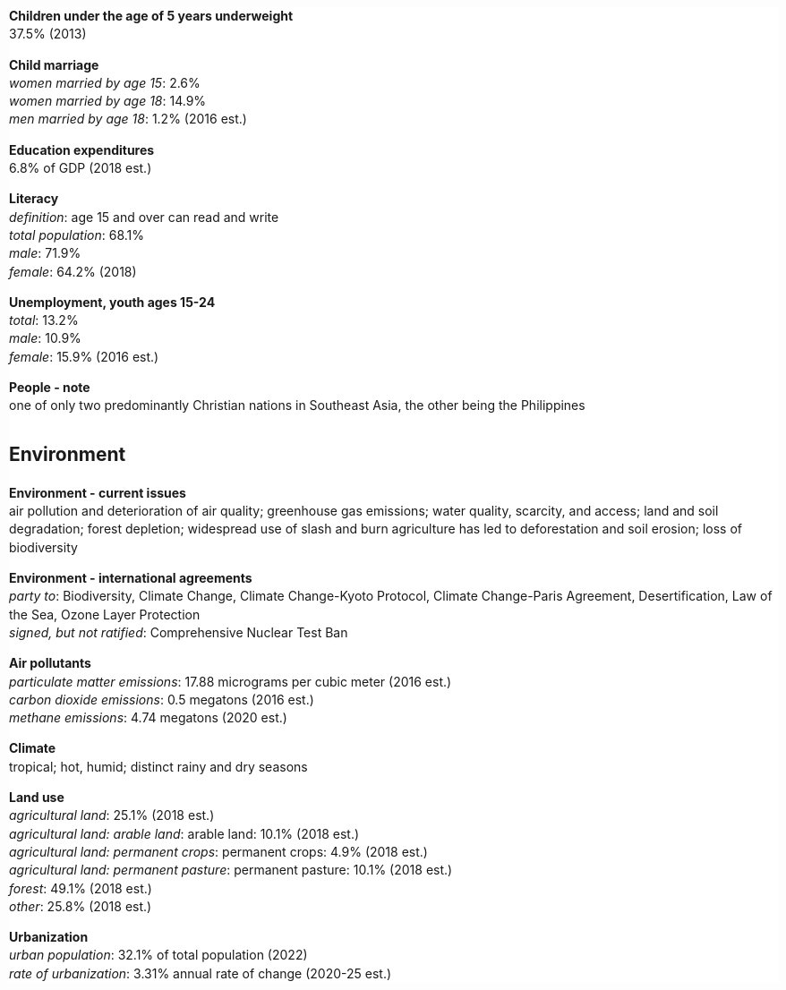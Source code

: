 **Children under the age of 5 years underweight**<br>
37.5% (2013)<br>

**Child marriage**<br>
_women married by age 15_: 2.6%<br>
_women married by age 18_: 14.9%<br>
_men married by age 18_: 1.2% (2016 est.)<br>

**Education expenditures**<br>
6.8% of GDP (2018 est.)<br>

**Literacy**<br>
_definition_: age 15 and over can read and write<br>
_total population_: 68.1%<br>
_male_: 71.9%<br>
_female_: 64.2% (2018)<br>

**Unemployment, youth ages 15-24**<br>
_total_: 13.2%<br>
_male_: 10.9%<br>
_female_: 15.9% (2016 est.)<br>

**People - note**<br>
one of only two predominantly Christian nations in Southeast Asia, the other being the Philippines<br>

## Environment

**Environment - current issues**<br>
air pollution and deterioration of air quality; greenhouse gas emissions; water quality, scarcity, and access; land and soil degradation; forest depletion; widespread use of slash and burn agriculture has led to deforestation and soil erosion;&nbsp;loss of biodiversity<br>

**Environment - international agreements**<br>
_party to_: Biodiversity, Climate Change, Climate Change-Kyoto Protocol, Climate Change-Paris Agreement, Desertification, Law of the Sea, Ozone Layer Protection<br>
_signed, but not ratified_: Comprehensive Nuclear Test Ban<br>

**Air pollutants**<br>
_particulate matter emissions_: 17.88 micrograms per cubic meter (2016 est.)<br>
_carbon dioxide emissions_: 0.5 megatons (2016 est.)<br>
_methane emissions_: 4.74 megatons (2020 est.)<br>

**Climate**<br>
tropical; hot, humid; distinct rainy and dry seasons<br>

**Land use**<br>
_agricultural land_: 25.1% (2018 est.)<br>
_agricultural land: arable land_: arable land: 10.1% (2018 est.)<br>
_agricultural land: permanent crops_: permanent crops: 4.9% (2018 est.)<br>
_agricultural land: permanent pasture_: permanent pasture: 10.1% (2018 est.)<br>
_forest_: 49.1% (2018 est.)<br>
_other_: 25.8% (2018 est.)<br>

**Urbanization**<br>
_urban population_: 32.1% of total population (2022)<br>
_rate of urbanization_: 3.31% annual rate of change (2020-25 est.)<br>
